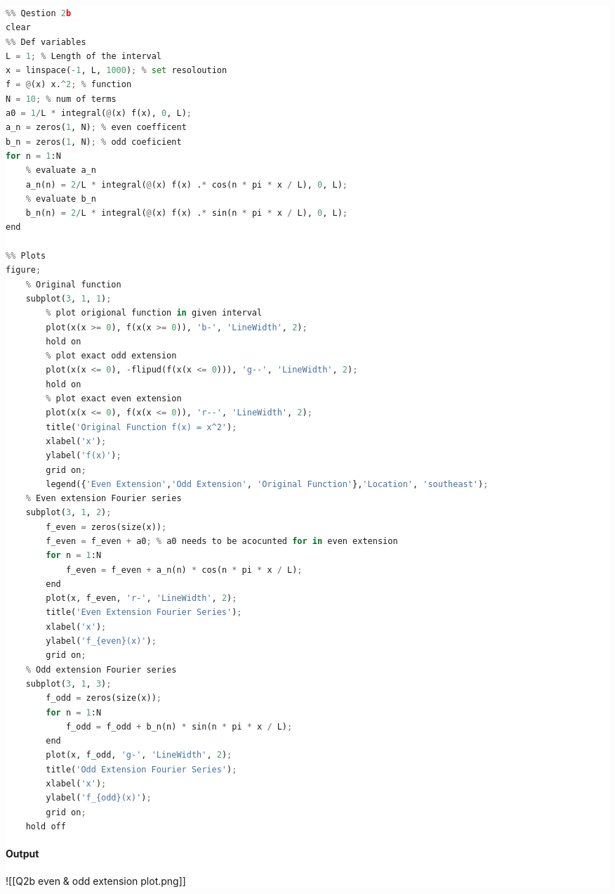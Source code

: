 ``` python
%% Qestion 2b
clear
%% Def variables
L = 1; % Length of the interval
x = linspace(-1, L, 1000); % set resoloution
f = @(x) x.^2; % function
N = 10; % num of terms 
a0 = 1/L * integral(@(x) f(x), 0, L);
a_n = zeros(1, N); % even coefficent
b_n = zeros(1, N); % odd coeficient
for n = 1:N 
    % evaluate a_n
    a_n(n) = 2/L * integral(@(x) f(x) .* cos(n * pi * x / L), 0, L);
    % evaluate b_n
    b_n(n) = 2/L * integral(@(x) f(x) .* sin(n * pi * x / L), 0, L);
end

%% Plots
figure;
    % Original function
    subplot(3, 1, 1);
        % plot origional function in given interval
        plot(x(x >= 0), f(x(x >= 0)), 'b-', 'LineWidth', 2);
        hold on
        % plot exact odd extension
        plot(x(x <= 0), -flipud(f(x(x <= 0))), 'g--', 'LineWidth', 2);
        hold on
        % plot exact even extension
        plot(x(x <= 0), f(x(x <= 0)), 'r--', 'LineWidth', 2);
        title('Original Function f(x) = x^2');
        xlabel('x');
        ylabel('f(x)');
        grid on;
        legend({'Even Extension','Odd Extension', 'Original Function'},'Location', 'southeast');
    % Even extension Fourier series
    subplot(3, 1, 2);
        f_even = zeros(size(x));
        f_even = f_even + a0; % a0 needs to be acocunted for in even extension
        for n = 1:N
            f_even = f_even + a_n(n) * cos(n * pi * x / L);
        end
        plot(x, f_even, 'r-', 'LineWidth', 2);
        title('Even Extension Fourier Series');
        xlabel('x');
        ylabel('f_{even}(x)');
        grid on;
    % Odd extension Fourier series
    subplot(3, 1, 3);
        f_odd = zeros(size(x));
        for n = 1:N
            f_odd = f_odd + b_n(n) * sin(n * pi * x / L);
        end
        plot(x, f_odd, 'g-', 'LineWidth', 2);
        title('Odd Extension Fourier Series');
        xlabel('x');
        ylabel('f_{odd}(x)');
        grid on;
    hold off
```
#### Output
![[Q2b even & odd extension plot.png]]
